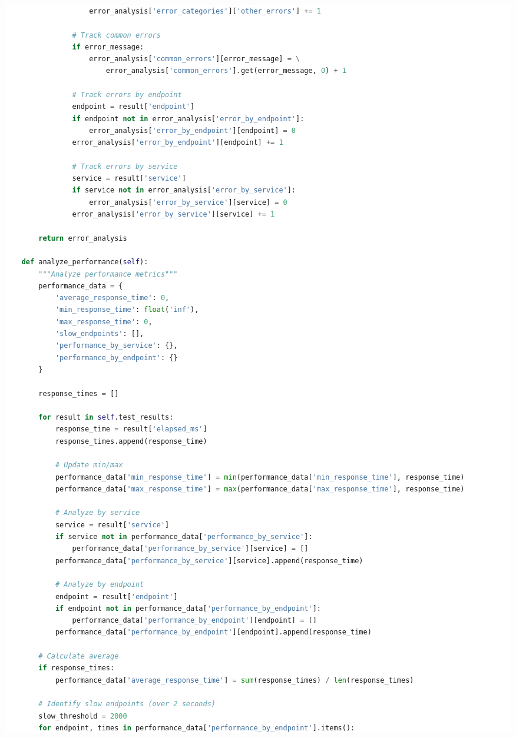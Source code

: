 ```python
                    error_analysis['error_categories']['other_errors'] += 1
                
                # Track common errors
                if error_message:
                    error_analysis['common_errors'][error_message] = \
                        error_analysis['common_errors'].get(error_message, 0) + 1
                
                # Track errors by endpoint
                endpoint = result['endpoint']
                if endpoint not in error_analysis['error_by_endpoint']:
                    error_analysis['error_by_endpoint'][endpoint] = 0
                error_analysis['error_by_endpoint'][endpoint] += 1
                
                # Track errors by service
                service = result['service']
                if service not in error_analysis['error_by_service']:
                    error_analysis['error_by_service'][service] = 0
                error_analysis['error_by_service'][service] += 1
        
        return error_analysis
    
    def analyze_performance(self):
        """Analyze performance metrics"""
        performance_data = {
            'average_response_time': 0,
            'min_response_time': float('inf'),
            'max_response_time': 0,
            'slow_endpoints': [],
            'performance_by_service': {},
            'performance_by_endpoint': {}
        }
        
        response_times = []
        
        for result in self.test_results:
            response_time = result['elapsed_ms']
            response_times.append(response_time)
            
            # Update min/max
            performance_data['min_response_time'] = min(performance_data['min_response_time'], response_time)
            performance_data['max_response_time'] = max(performance_data['max_response_time'], response_time)
            
            # Analyze by service
            service = result['service']
            if service not in performance_data['performance_by_service']:
                performance_data['performance_by_service'][service] = []
            performance_data['performance_by_service'][service].append(response_time)
            
            # Analyze by endpoint
            endpoint = result['endpoint']
            if endpoint not in performance_data['performance_by_endpoint']:
                performance_data['performance_by_endpoint'][endpoint] = []
            performance_data['performance_by_endpoint'][endpoint].append(response_time)
        
        # Calculate average
        if response_times:
            performance_data['average_response_time'] = sum(response_times) / len(response_times)
        
        # Identify slow endpoints (over 2 seconds)
        slow_threshold = 2000
        for endpoint, times in performance_data['performance_by_endpoint'].items():
```